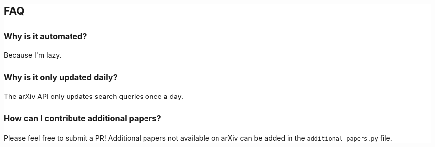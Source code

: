 
## FAQ

### Why is it automated?
Because I'm lazy.

### Why is it only updated daily?
The arXiv API only updates search queries once a day.

### How can I contribute additional papers?
Please feel free to submit a PR! Additional papers not available on arXiv can be added in the `additional_papers.py` file.
